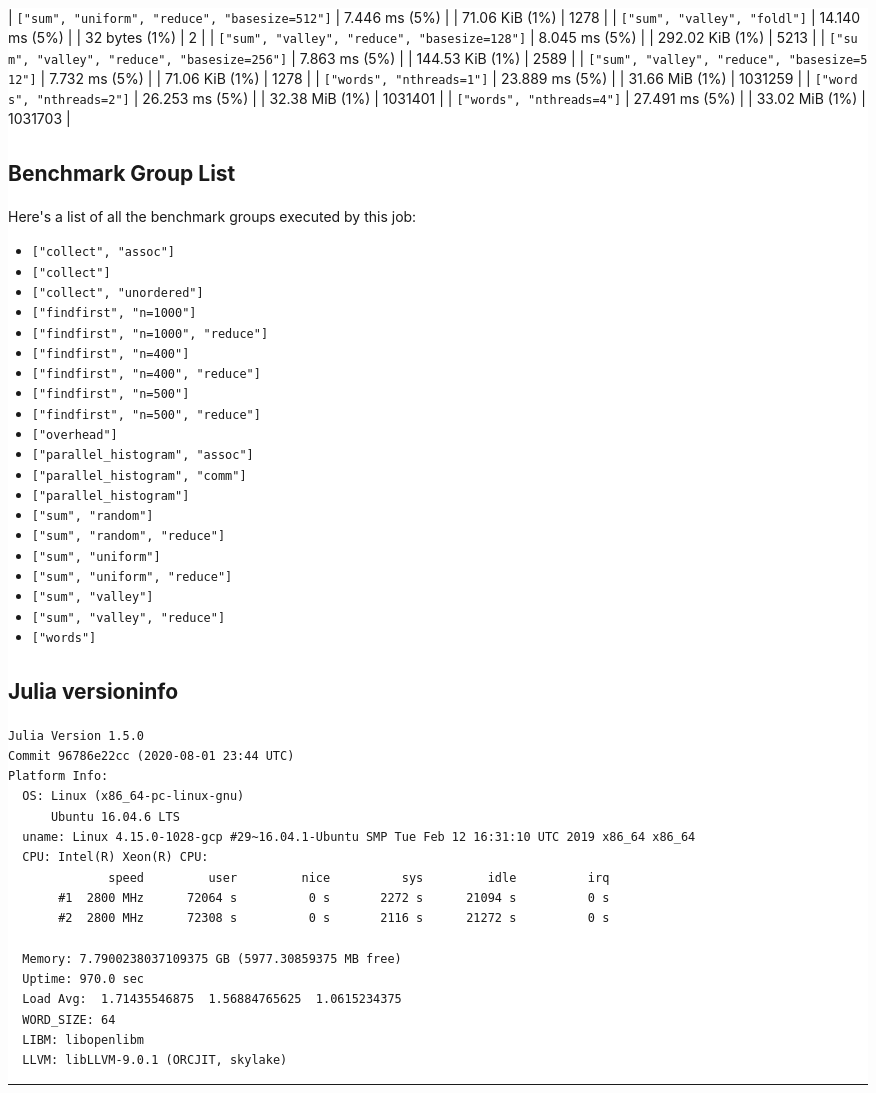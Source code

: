| `["sum", "uniform", "reduce", "basesize=512"]`      |   7.446 ms (5%) |           |   71.06 KiB (1%) |        1278 |
| `["sum", "valley", "foldl"]`                        |  14.140 ms (5%) |           |    32 bytes (1%) |           2 |
| `["sum", "valley", "reduce", "basesize=128"]`       |   8.045 ms (5%) |           |  292.02 KiB (1%) |        5213 |
| `["sum", "valley", "reduce", "basesize=256"]`       |   7.863 ms (5%) |           |  144.53 KiB (1%) |        2589 |
| `["sum", "valley", "reduce", "basesize=512"]`       |   7.732 ms (5%) |           |   71.06 KiB (1%) |        1278 |
| `["words", "nthreads=1"]`                           |  23.889 ms (5%) |           |   31.66 MiB (1%) |     1031259 |
| `["words", "nthreads=2"]`                           |  26.253 ms (5%) |           |   32.38 MiB (1%) |     1031401 |
| `["words", "nthreads=4"]`                           |  27.491 ms (5%) |           |   33.02 MiB (1%) |     1031703 |

## Benchmark Group List
Here's a list of all the benchmark groups executed by this job:

- `["collect", "assoc"]`
- `["collect"]`
- `["collect", "unordered"]`
- `["findfirst", "n=1000"]`
- `["findfirst", "n=1000", "reduce"]`
- `["findfirst", "n=400"]`
- `["findfirst", "n=400", "reduce"]`
- `["findfirst", "n=500"]`
- `["findfirst", "n=500", "reduce"]`
- `["overhead"]`
- `["parallel_histogram", "assoc"]`
- `["parallel_histogram", "comm"]`
- `["parallel_histogram"]`
- `["sum", "random"]`
- `["sum", "random", "reduce"]`
- `["sum", "uniform"]`
- `["sum", "uniform", "reduce"]`
- `["sum", "valley"]`
- `["sum", "valley", "reduce"]`
- `["words"]`

## Julia versioninfo
```
Julia Version 1.5.0
Commit 96786e22cc (2020-08-01 23:44 UTC)
Platform Info:
  OS: Linux (x86_64-pc-linux-gnu)
      Ubuntu 16.04.6 LTS
  uname: Linux 4.15.0-1028-gcp #29~16.04.1-Ubuntu SMP Tue Feb 12 16:31:10 UTC 2019 x86_64 x86_64
  CPU: Intel(R) Xeon(R) CPU: 
              speed         user         nice          sys         idle          irq
       #1  2800 MHz      72064 s          0 s       2272 s      21094 s          0 s
       #2  2800 MHz      72308 s          0 s       2116 s      21272 s          0 s
       
  Memory: 7.7900238037109375 GB (5977.30859375 MB free)
  Uptime: 970.0 sec
  Load Avg:  1.71435546875  1.56884765625  1.0615234375
  WORD_SIZE: 64
  LIBM: libopenlibm
  LLVM: libLLVM-9.0.1 (ORCJIT, skylake)
```

---